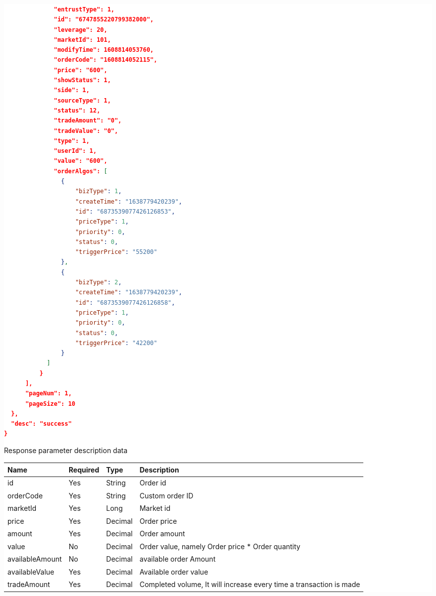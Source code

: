   ```json
                "entrustType": 1,
                "id": "6747855220799382000",
                "leverage": 20,
                "marketId": 101,
                "modifyTime": 1608814053760,
                "orderCode": "1608814052115",
                "price": "600",
                "showStatus": 1,
                "side": 1,
                "sourceType": 1,
                "status": 12,
                "tradeAmount": "0",
                "tradeValue": "0",
                "type": 1,
                "userId": 1,
                "value": "600",
              	"orderAlgos": [
                  {
                      "bizType": 1, 
                      "createTime": "1638779420239", 
                      "id": "6873539077426126853", 
                      "priceType": 1, 
                      "priority": 0, 
                      "status": 0, 
                      "triggerPrice": "55200"
                  }, 
                  {
                      "bizType": 2, 
                      "createTime": "1638779420239", 
                      "id": "6873539077426126858", 
                      "priceType": 1, 
                      "priority": 0, 
                      "status": 0, 
                      "triggerPrice": "42200"
                  }
              ]
            }
        ],
        "pageNum": 1,
        "pageSize": 10
    },
    "desc": "success"
}
  ```

Response parameter description data

| Name           | Required | Type       | Description                                                         |
| :--------------- | :--- | :--------- | :----------------------------------------------------------- |
| id               | Yes   | String     | Order id                                                       |
| orderCode        | Yes   | String     | Custom order ID                                                 |
| marketId         | Yes   | Long       | Market id                                                       |
| price            | Yes   | Decimal    | Order price                                                     |
| amount           | Yes   | Decimal    | Order amount                                                     |
| value            | No   | Decimal    | Order value, namely Order price * Order quantity                              |
| availableAmount  | No   | Decimal    | available order Amount                                                 |
| availableValue   | Yes   | Decimal    | Available order value                                                 |
| tradeAmount      | Yes   | Decimal    | Completed volume, It will increase every time a transaction is made                                 |